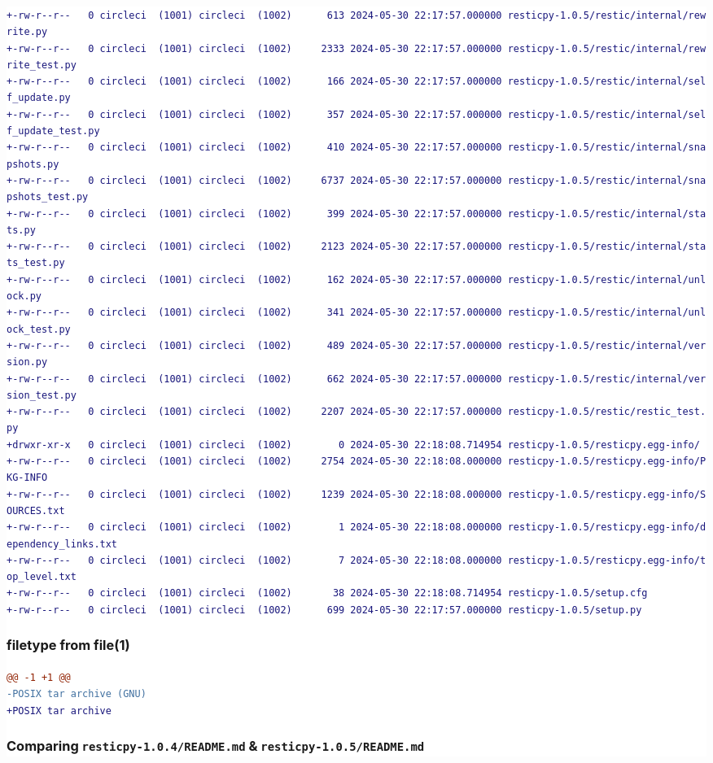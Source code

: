 ```diff
+-rw-r--r--   0 circleci  (1001) circleci  (1002)      613 2024-05-30 22:17:57.000000 resticpy-1.0.5/restic/internal/rewrite.py
+-rw-r--r--   0 circleci  (1001) circleci  (1002)     2333 2024-05-30 22:17:57.000000 resticpy-1.0.5/restic/internal/rewrite_test.py
+-rw-r--r--   0 circleci  (1001) circleci  (1002)      166 2024-05-30 22:17:57.000000 resticpy-1.0.5/restic/internal/self_update.py
+-rw-r--r--   0 circleci  (1001) circleci  (1002)      357 2024-05-30 22:17:57.000000 resticpy-1.0.5/restic/internal/self_update_test.py
+-rw-r--r--   0 circleci  (1001) circleci  (1002)      410 2024-05-30 22:17:57.000000 resticpy-1.0.5/restic/internal/snapshots.py
+-rw-r--r--   0 circleci  (1001) circleci  (1002)     6737 2024-05-30 22:17:57.000000 resticpy-1.0.5/restic/internal/snapshots_test.py
+-rw-r--r--   0 circleci  (1001) circleci  (1002)      399 2024-05-30 22:17:57.000000 resticpy-1.0.5/restic/internal/stats.py
+-rw-r--r--   0 circleci  (1001) circleci  (1002)     2123 2024-05-30 22:17:57.000000 resticpy-1.0.5/restic/internal/stats_test.py
+-rw-r--r--   0 circleci  (1001) circleci  (1002)      162 2024-05-30 22:17:57.000000 resticpy-1.0.5/restic/internal/unlock.py
+-rw-r--r--   0 circleci  (1001) circleci  (1002)      341 2024-05-30 22:17:57.000000 resticpy-1.0.5/restic/internal/unlock_test.py
+-rw-r--r--   0 circleci  (1001) circleci  (1002)      489 2024-05-30 22:17:57.000000 resticpy-1.0.5/restic/internal/version.py
+-rw-r--r--   0 circleci  (1001) circleci  (1002)      662 2024-05-30 22:17:57.000000 resticpy-1.0.5/restic/internal/version_test.py
+-rw-r--r--   0 circleci  (1001) circleci  (1002)     2207 2024-05-30 22:17:57.000000 resticpy-1.0.5/restic/restic_test.py
+drwxr-xr-x   0 circleci  (1001) circleci  (1002)        0 2024-05-30 22:18:08.714954 resticpy-1.0.5/resticpy.egg-info/
+-rw-r--r--   0 circleci  (1001) circleci  (1002)     2754 2024-05-30 22:18:08.000000 resticpy-1.0.5/resticpy.egg-info/PKG-INFO
+-rw-r--r--   0 circleci  (1001) circleci  (1002)     1239 2024-05-30 22:18:08.000000 resticpy-1.0.5/resticpy.egg-info/SOURCES.txt
+-rw-r--r--   0 circleci  (1001) circleci  (1002)        1 2024-05-30 22:18:08.000000 resticpy-1.0.5/resticpy.egg-info/dependency_links.txt
+-rw-r--r--   0 circleci  (1001) circleci  (1002)        7 2024-05-30 22:18:08.000000 resticpy-1.0.5/resticpy.egg-info/top_level.txt
+-rw-r--r--   0 circleci  (1001) circleci  (1002)       38 2024-05-30 22:18:08.714954 resticpy-1.0.5/setup.cfg
+-rw-r--r--   0 circleci  (1001) circleci  (1002)      699 2024-05-30 22:17:57.000000 resticpy-1.0.5/setup.py
```

### filetype from file(1)

```diff
@@ -1 +1 @@
-POSIX tar archive (GNU)
+POSIX tar archive
```

### Comparing `resticpy-1.0.4/README.md` & `resticpy-1.0.5/README.md`
